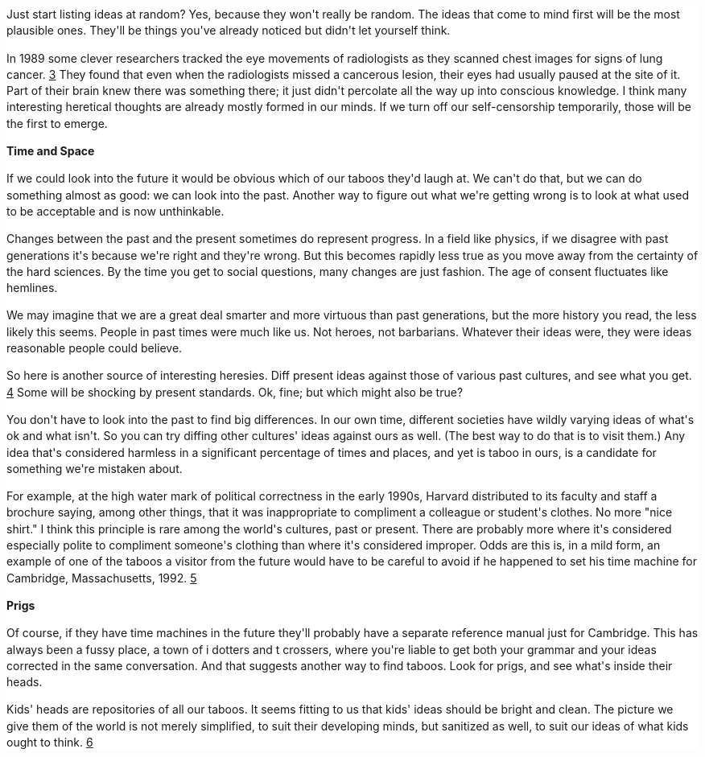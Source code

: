  Just start listing ideas at random? Yes, because they won't really be random. The ideas that come to mind first will be the most plausible ones. They'll be things you've already noticed but didn't let yourself think.   
  
 In 1989 some clever researchers tracked the eye movements of radiologists as they scanned chest images for signs of lung cancer. [3](#what_you_cant_say_note3) They found that even when the radiologists missed a cancerous lesion, their eyes had usually paused at the site of it. Part of their brain knew there was something there; it just didn't percolate all the way up into conscious knowledge. I think many interesting heretical thoughts are already mostly formed in our minds. If we turn off our self-censorship temporarily, those will be the first to emerge.   
  
  **Time and Space**   
  
 If we could look into the future it would be obvious which of our taboos they'd laugh at. We can't do that, but we can do something almost as good: we can look into the past. Another way to figure out what we're getting wrong is to look at what used to be acceptable and is now unthinkable.   
  
 Changes between the past and the present sometimes do represent progress. In a field like physics, if we disagree with past generations it's because we're right and they're wrong. But this becomes rapidly less true as you move away from the certainty of the hard sciences. By the time you get to social questions, many changes are just fashion. The age of consent fluctuates like hemlines.   
  
 We may imagine that we are a great deal smarter and more virtuous than past generations, but the more history you read, the less likely this seems. People in past times were much like us. Not heroes, not barbarians. Whatever their ideas were, they were ideas reasonable people could believe.   
  
 So here is another source of interesting heresies. Diff present ideas against those of various past cultures, and see what you get. [4](#what_you_cant_say_note4) Some will be shocking by present standards. Ok, fine; but which might also be true?   
  
 You don't have to look into the past to find big differences. In our own time, different societies have wildly varying ideas of what's ok and what isn't. So you can try diffing other cultures' ideas against ours as well. (The best way to do that is to visit them.)  Any idea that's considered harmless in a significant percentage of times and places, and yet is taboo in ours, is a candidate for something we're mistaken about.   
  
 For example, at the high water mark of political correctness in the early 1990s, Harvard distributed to its faculty and staff a brochure saying, among other things, that it was inappropriate to compliment a colleague or student's clothes. No more "nice shirt." I think this principle is rare among the world's cultures, past or present. There are probably more where it's considered especially polite to compliment someone's clothing than where it's considered improper.  Odds are this is, in a mild form, an example of one of the taboos a visitor from the future would have to be careful to avoid if he happened to set his time machine for Cambridge, Massachusetts, 1992. [5](#what_you_cant_say_note5)   
  
  **Prigs**   
  
 Of course, if they have time machines in the future they'll probably have a separate reference manual just for Cambridge. This has always been a fussy place, a town of i dotters and t crossers, where you're liable to get both your grammar and your ideas corrected in the same conversation. And that suggests another way to find taboos. Look for prigs, and see what's inside their heads.   
  
 Kids' heads are repositories of all our taboos. It seems fitting to us that kids' ideas should be bright and clean. The picture we give them of the world is not merely simplified, to suit their developing minds, but sanitized as well, to suit our ideas of what kids ought to think. [6](#what_you_cant_say_note6)   
  